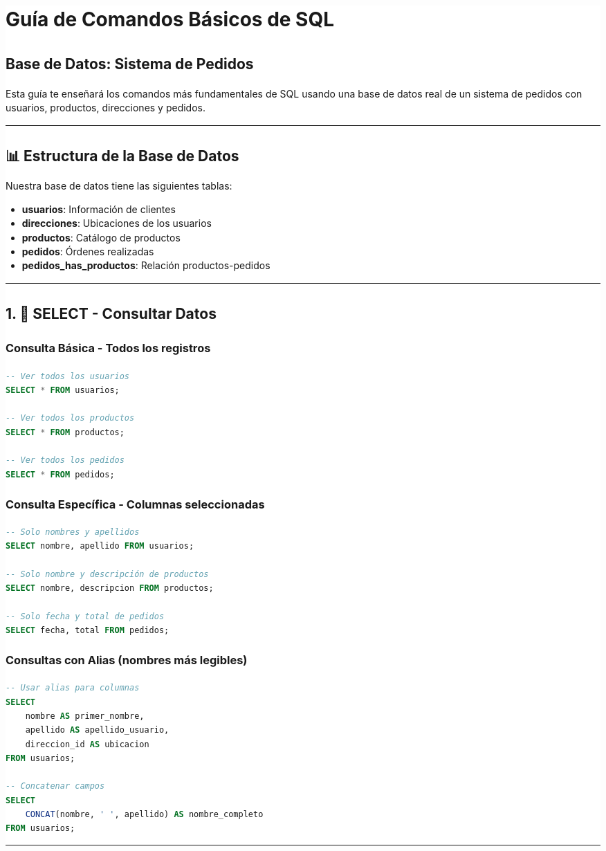 # Guía de Comandos Básicos de SQL
## Base de Datos: Sistema de Pedidos

Esta guía te enseñará los comandos más fundamentales de SQL usando una base de datos real de un sistema de pedidos con usuarios, productos, direcciones y pedidos.

---

## 📊 Estructura de la Base de Datos

Nuestra base de datos tiene las siguientes tablas:
- **usuarios**: Información de clientes
- **direcciones**: Ubicaciones de los usuarios  
- **productos**: Catálogo de productos
- **pedidos**: Órdenes realizadas
- **pedidos_has_productos**: Relación productos-pedidos

---

## 1. 📖 SELECT - Consultar Datos

### Consulta Básica - Todos los registros
```sql
-- Ver todos los usuarios
SELECT * FROM usuarios;

-- Ver todos los productos
SELECT * FROM productos;

-- Ver todos los pedidos
SELECT * FROM pedidos;
```

### Consulta Específica - Columnas seleccionadas
```sql
-- Solo nombres y apellidos
SELECT nombre, apellido FROM usuarios;

-- Solo nombre y descripción de productos
SELECT nombre, descripcion FROM productos;

-- Solo fecha y total de pedidos
SELECT fecha, total FROM pedidos;
```

### Consultas con Alias (nombres más legibles)
```sql
-- Usar alias para columnas
SELECT 
    nombre AS primer_nombre,
    apellido AS apellido_usuario,
    direccion_id AS ubicacion
FROM usuarios;

-- Concatenar campos
SELECT 
    CONCAT(nombre, ' ', apellido) AS nombre_completo
FROM usuarios;
```

---